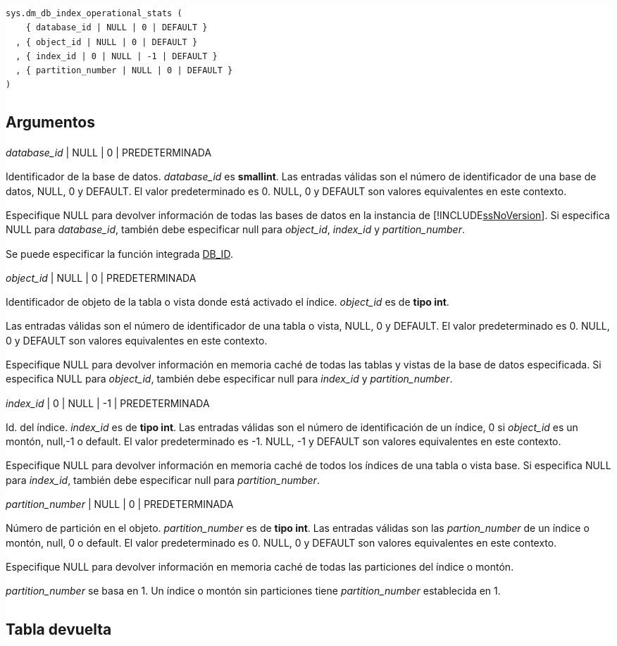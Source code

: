 ```    
sys.dm_db_index_operational_stats (    
    { database_id | NULL | 0 | DEFAULT }    
  , { object_id | NULL | 0 | DEFAULT }    
  , { index_id | 0 | NULL | -1 | DEFAULT }    
  , { partition_number | NULL | 0 | DEFAULT }    
)    
```    
    
## <a name="arguments"></a>Argumentos    

*database_id* | NULL | 0 | PREDETERMINADA

  Identificador de la base de datos. *database_id* es **smallint**. Las entradas válidas son el número de identificador de una base de datos, NULL, 0 y DEFAULT. El valor predeterminado es 0. NULL, 0 y DEFAULT son valores equivalentes en este contexto.    
    
 Especifique NULL para devolver información de todas las bases de datos en la instancia de [!INCLUDE[ssNoVersion](../../includes/ssnoversion-md.md)]. Si especifica NULL para *database_id*, también debe especificar null para *object_id*, *index_id* y *partition_number*.    
    
 Se puede especificar la función integrada [DB_ID](../../t-sql/functions/db-id-transact-sql.md).    

*object_id* | NULL | 0 | PREDETERMINADA

 Identificador de objeto de la tabla o vista donde está activado el índice. *object_id* es de **tipo int**.    
    
 Las entradas válidas son el número de identificador de una tabla o vista, NULL, 0 y DEFAULT. El valor predeterminado es 0. NULL, 0 y DEFAULT son valores equivalentes en este contexto.    
    
 Especifique NULL para devolver información en memoria caché de todas las tablas y vistas de la base de datos especificada. Si especifica NULL para *object_id*, también debe especificar null para *index_id* y *partition_number*.    

*index_id* | 0 | NULL | -1 | PREDETERMINADA

 Id. del índice. *index_id* es de **tipo int**. Las entradas válidas son el número de identificación de un índice, 0 si *object_id* es un montón, null,-1 o default. El valor predeterminado es -1. NULL, -1 y DEFAULT son valores equivalentes en este contexto.    
    
 Especifique NULL para devolver información en memoria caché de todos los índices de una tabla o vista base. Si especifica NULL para *index_id*, también debe especificar null para *partition_number*.    

*partition_number* | NULL | 0 | PREDETERMINADA

 Número de partición en el objeto. *partition_number* es de **tipo int**. Las entradas válidas son las *partion_number* de un índice o montón, null, 0 o default. El valor predeterminado es 0. NULL, 0 y DEFAULT son valores equivalentes en este contexto.    
    
 Especifique NULL para devolver información en memoria caché de todas las particiones del índice o montón.    
    
 *partition_number* se basa en 1. Un índice o montón sin particiones tiene *partition_number* establecida en 1.    
    
## <a name="table-returned"></a>Tabla devuelta    
    